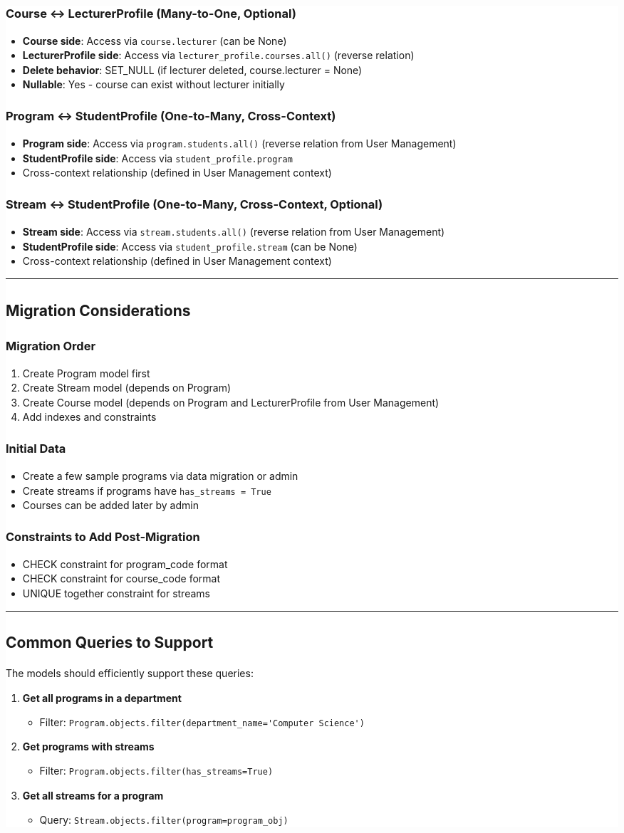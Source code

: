 ### Course ↔ LecturerProfile (Many-to-One, Optional)
- **Course side**: Access via `course.lecturer` (can be None)
- **LecturerProfile side**: Access via `lecturer_profile.courses.all()` (reverse relation)
- **Delete behavior**: SET_NULL (if lecturer deleted, course.lecturer = None)
- **Nullable**: Yes - course can exist without lecturer initially

### Program ↔ StudentProfile (One-to-Many, Cross-Context)
- **Program side**: Access via `program.students.all()` (reverse relation from User Management)
- **StudentProfile side**: Access via `student_profile.program`
- Cross-context relationship (defined in User Management context)

### Stream ↔ StudentProfile (One-to-Many, Cross-Context, Optional)
- **Stream side**: Access via `stream.students.all()` (reverse relation from User Management)
- **StudentProfile side**: Access via `student_profile.stream` (can be None)
- Cross-context relationship (defined in User Management context)

---

## Migration Considerations

### Migration Order
1. Create Program model first
2. Create Stream model (depends on Program)
3. Create Course model (depends on Program and LecturerProfile from User Management)
4. Add indexes and constraints

### Initial Data
- Create a few sample programs via data migration or admin
- Create streams if programs have `has_streams = True`
- Courses can be added later by admin

### Constraints to Add Post-Migration
- CHECK constraint for program_code format
- CHECK constraint for course_code format
- UNIQUE together constraint for streams

---

## Common Queries to Support

The models should efficiently support these queries:

1. **Get all programs in a department**
   - Filter: `Program.objects.filter(department_name='Computer Science')`

2. **Get programs with streams**
   - Filter: `Program.objects.filter(has_streams=True)`

3. **Get all streams for a program**
   - Query: `Stream.objects.filter(program=program_obj)`
